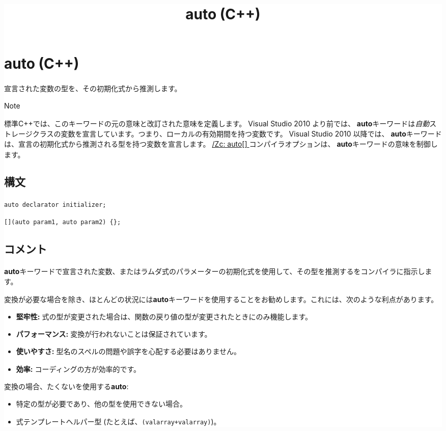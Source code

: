 ﻿---
title: auto (C++)
ms.date: 12/10/2019
f1_keywords:
- auto_CPP
- auto
helpviewer_keywords:
- auto keyword [C++]
ms.assetid: e9d495d7-601c-4547-b897-998389a311f4
ms.openlocfilehash: 0991c836d1ade663be3e1b734ec4745796b91abd
ms.sourcegitcommit: a5fa9c6f4f0c239ac23be7de116066a978511de7
ms.translationtype: MT
ms.contentlocale: ja-JP
ms.lasthandoff: 12/20/2019
ms.locfileid: "75301653"
---
# <a name="auto-c"></a>auto (C++)

宣言された変数の型を、その初期化式から推測します。

> [!NOTE]
> 標準C++では、このキーワードの元の意味と改訂された意味を定義します。 Visual Studio 2010 より前では、 **auto**キーワードは*自動*ストレージクラスの変数を宣言しています。つまり、ローカルの有効期間を持つ変数です。 Visual Studio 2010 以降では、 **auto**キーワードは、宣言の初期化式から推測される型を持つ変数を宣言します。 [/Zc: auto&#91;&#93; ](../build/reference/zc-auto-deduce-variable-type.md)コンパイラオプションは、 **auto**キーワードの意味を制御します。

## <a name="syntax"></a>構文

```
auto declarator initializer;
```

```
[](auto param1, auto param2) {};
```

## <a name="remarks"></a>コメント

**auto**キーワードで宣言された変数、またはラムダ式のパラメーターの初期化式を使用して、その型を推測するをコンパイラに指示します。

変換が必要な場合を除き、ほとんどの状況には**auto**キーワードを使用することをお勧めします。これには、次のような利点があります。

- **堅牢性:** 式の型が変更された場合は、関数の戻り値の型が変更されたときにのみ機能します。

- **パフォーマンス:** 変換が行われないことは保証されています。

- **使いやすさ:** 型名のスペルの問題や誤字を心配する必要はありません。

- **効率:** コーディングの方が効率的です。

変換の場合、たくないを使用する**auto**:

- 特定の型が必要であり、他の型を使用できない場合。

- 式テンプレートヘルパー型 (たとえば、`(valarray+valarray)`)。
